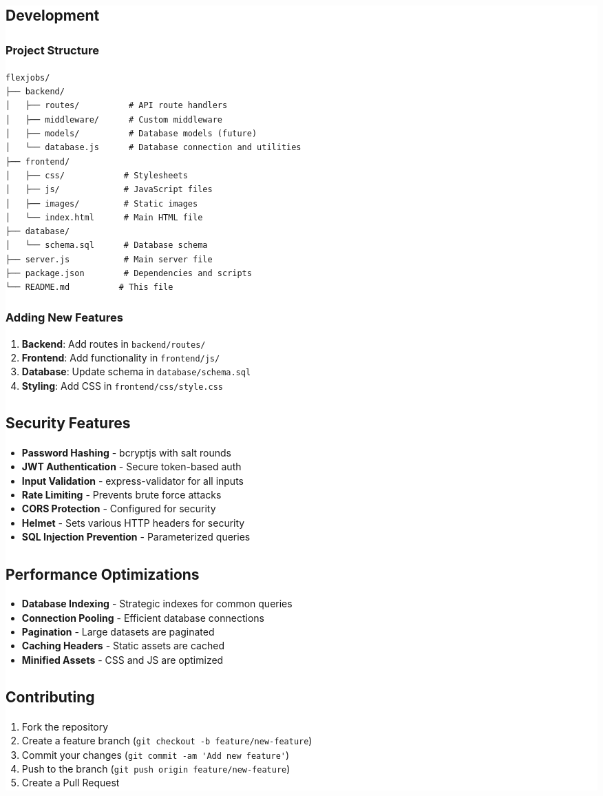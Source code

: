 ## Development

### Project Structure
```
flexjobs/
├── backend/
│   ├── routes/          # API route handlers
│   ├── middleware/      # Custom middleware
│   ├── models/          # Database models (future)
│   └── database.js      # Database connection and utilities
├── frontend/
│   ├── css/            # Stylesheets
│   ├── js/             # JavaScript files
│   ├── images/         # Static images
│   └── index.html      # Main HTML file
├── database/
│   └── schema.sql      # Database schema
├── server.js           # Main server file
├── package.json        # Dependencies and scripts
└── README.md          # This file
```

### Adding New Features

1. **Backend**: Add routes in `backend/routes/`
2. **Frontend**: Add functionality in `frontend/js/`
3. **Database**: Update schema in `database/schema.sql`
4. **Styling**: Add CSS in `frontend/css/style.css`

## Security Features

- **Password Hashing** - bcryptjs with salt rounds
- **JWT Authentication** - Secure token-based auth
- **Input Validation** - express-validator for all inputs
- **Rate Limiting** - Prevents brute force attacks
- **CORS Protection** - Configured for security
- **Helmet** - Sets various HTTP headers for security
- **SQL Injection Prevention** - Parameterized queries

## Performance Optimizations

- **Database Indexing** - Strategic indexes for common queries
- **Connection Pooling** - Efficient database connections
- **Pagination** - Large datasets are paginated
- **Caching Headers** - Static assets are cached
- **Minified Assets** - CSS and JS are optimized

## Contributing

1. Fork the repository
2. Create a feature branch (`git checkout -b feature/new-feature`)
3. Commit your changes (`git commit -am 'Add new feature'`)
4. Push to the branch (`git push origin feature/new-feature`)
5. Create a Pull Request
